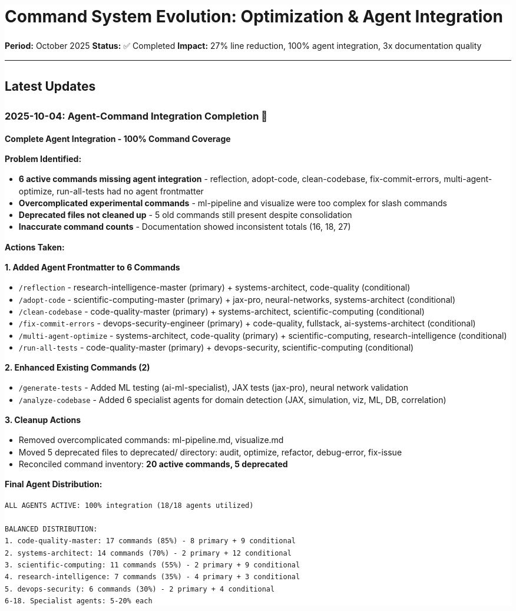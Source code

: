 # Command System Evolution: Optimization & Agent Integration

**Period:** October 2025
**Status:** ✅ Completed
**Impact:** 27% line reduction, 100% agent integration, 3x documentation quality

---

## Latest Updates

### 2025-10-04: Agent-Command Integration Completion 🚀
**Complete Agent Integration - 100% Command Coverage**

**Problem Identified:**
- **6 active commands missing agent integration** - reflection, adopt-code, clean-codebase, fix-commit-errors, multi-agent-optimize, run-all-tests had no agent frontmatter
- **Overcomplicated experimental commands** - ml-pipeline and visualize were too complex for slash commands
- **Deprecated files not cleaned up** - 5 old commands still present despite consolidation
- **Inaccurate command counts** - Documentation showed inconsistent totals (16, 18, 27)

**Actions Taken:**

**1. Added Agent Frontmatter to 6 Commands**
- `/reflection` - research-intelligence-master (primary) + systems-architect, code-quality (conditional)
- `/adopt-code` - scientific-computing-master (primary) + jax-pro, neural-networks, systems-architect (conditional)
- `/clean-codebase` - code-quality-master (primary) + systems-architect, scientific-computing (conditional)
- `/fix-commit-errors` - devops-security-engineer (primary) + code-quality, fullstack, ai-systems-architect (conditional)
- `/multi-agent-optimize` - systems-architect, code-quality (primary) + scientific-computing, research-intelligence (conditional)
- `/run-all-tests` - code-quality-master (primary) + devops-security, scientific-computing (conditional)

**2. Enhanced Existing Commands (2)**
- `/generate-tests` - Added ML testing (ai-ml-specialist), JAX tests (jax-pro), neural network validation
- `/analyze-codebase` - Added 6 specialist agents for domain detection (JAX, simulation, viz, ML, DB, correlation)

**3. Cleanup Actions**
- Removed overcomplicated commands: ml-pipeline.md, visualize.md
- Moved 5 deprecated files to deprecated/ directory: audit, optimize, refactor, debug-error, fix-issue
- Reconciled command inventory: **20 active commands, 5 deprecated**

**Final Agent Distribution:**
```
ALL AGENTS ACTIVE: 100% integration (18/18 agents utilized)

BALANCED DISTRIBUTION:
1. code-quality-master: 17 commands (85%) - 8 primary + 9 conditional
2. systems-architect: 14 commands (70%) - 2 primary + 12 conditional
3. scientific-computing: 11 commands (55%) - 2 primary + 9 conditional
4. research-intelligence: 7 commands (35%) - 4 primary + 3 conditional
5. devops-security: 6 commands (30%) - 2 primary + 4 conditional
6-18. Specialist agents: 5-20% each
```
